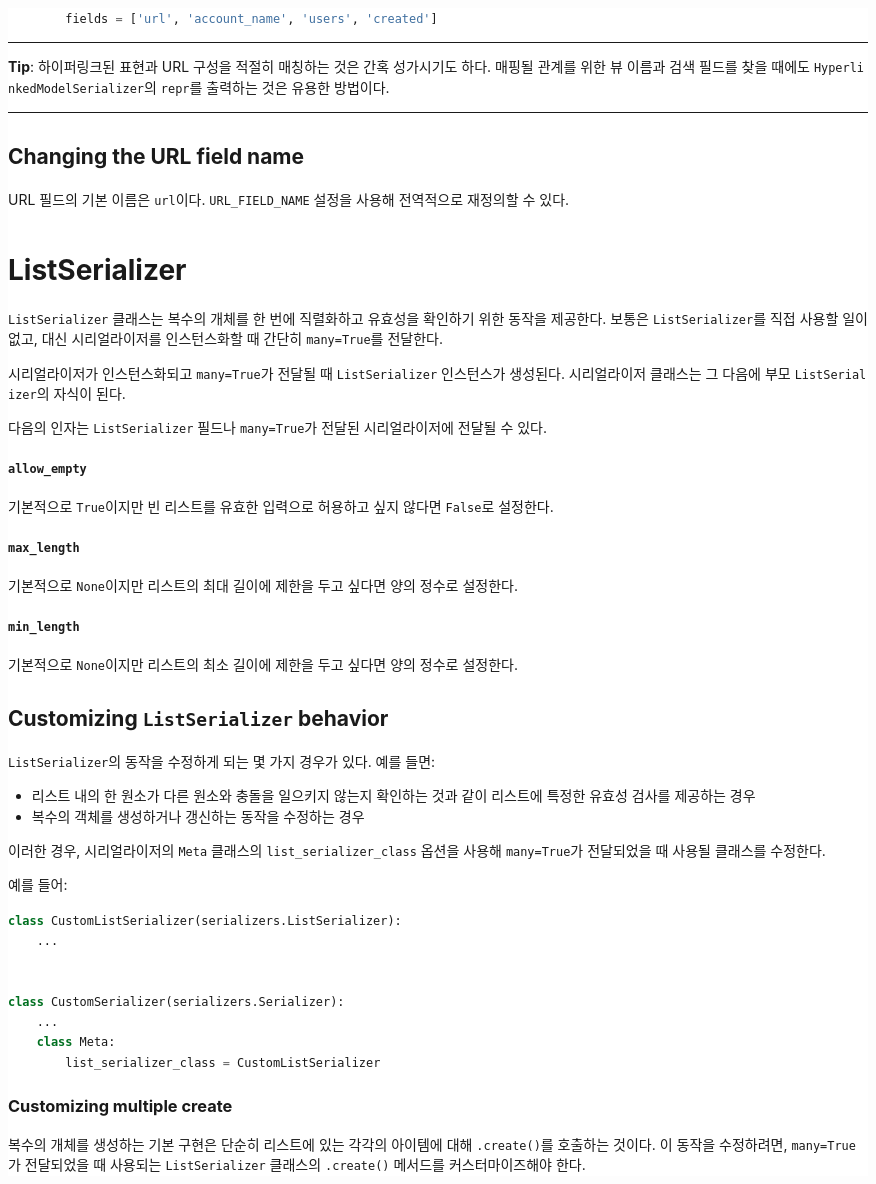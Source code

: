 ```python
        fields = ['url', 'account_name', 'users', 'created']
```

---

**Tip**: 하이퍼링크된 표현과 URL 구성을 적절히 매칭하는 것은 간혹 성가시기도 하다. 매핑될 관계를 위한 뷰 이름과 검색 필드를 찾을 때에도 `HyperlinkedModelSerializer`의 `repr`를 출력하는 것은 유용한 방법이다.

---

## Changing the URL field name
URL 필드의 기본 이름은 `url`이다. `URL_FIELD_NAME` 설정을 사용해 전역적으로 재정의할 수 있다.

# ListSerializer
`ListSerializer` 클래스는 복수의 개체를 한 번에 직렬화하고 유효성을 확인하기 위한 동작을 제공한다. 보통은 `ListSerializer`를 직접 사용할 일이 없고, 대신 시리얼라이저를 인스턴스화할 때 간단히 `many=True`를 전달한다.

시리얼라이저가 인스턴스화되고 `many=True`가 전달될 때 `ListSerializer` 인스턴스가 생성된다. 시리얼라이저 클래스는 그 다음에 부모 `ListSerializer`의 자식이 된다.

다음의 인자는 `ListSerializer` 필드나 `many=True`가 전달된 시리얼라이저에 전달될 수 있다.

#### `allow_empty`
기본적으로 `True`이지만 빈 리스트를 유효한 입력으로 허용하고 싶지 않다면 `False`로 설정한다.

#### `max_length`
기본적으로 `None`이지만 리스트의 최대 길이에 제한을 두고 싶다면 양의 정수로 설정한다.

#### `min_length`
기본적으로 `None`이지만 리스트의 최소 길이에 제한을 두고 싶다면 양의 정수로 설정한다.

## Customizing `ListSerializer` behavior
`ListSerializer`의 동작을 수정하게 되는 몇 가지 경우가 있다. 예를 들면:

- 리스트 내의 한 원소가 다른 원소와 충돌을 일으키지 않는지 확인하는 것과 같이 리스트에 특정한 유효성 검사를 제공하는 경우
- 복수의 객체를 생성하거나 갱신하는 동작을 수정하는 경우

이러한 경우, 시리얼라이저의 `Meta` 클래스의 `list_serializer_class` 옵션을 사용해 `many=True`가 전달되었을 때 사용될 클래스를 수정한다.

예를 들어:

```python
class CustomListSerializer(serializers.ListSerializer):
    ...


class CustomSerializer(serializers.Serializer):
    ...
    class Meta:
        list_serializer_class = CustomListSerializer
```

### Customizing multiple create
복수의 개체를 생성하는 기본 구현은 단순히 리스트에 있는 각각의 아이템에 대해 `.create()`를 호출하는 것이다. 이 동작을 수정하려면, `many=True`가 전달되었을 때 사용되는 `ListSerializer` 클래스의 `.create()` 메서드를 커스터마이즈해야 한다.
